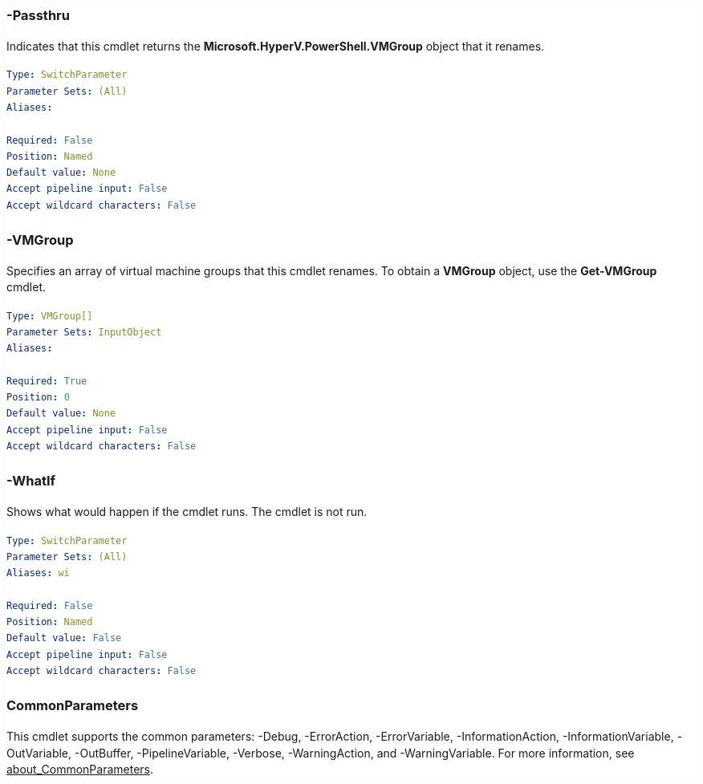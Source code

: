 ### -Passthru
Indicates that this cmdlet returns the **Microsoft.HyperV.PowerShell.VMGroup** object that it renames.

```yaml
Type: SwitchParameter
Parameter Sets: (All)
Aliases: 

Required: False
Position: Named
Default value: None
Accept pipeline input: False
Accept wildcard characters: False
```

### -VMGroup
Specifies an array of virtual machine groups that this cmdlet renames.
To obtain a **VMGroup** object, use the **Get-VMGroup** cmdlet.

```yaml
Type: VMGroup[]
Parameter Sets: InputObject
Aliases: 

Required: True
Position: 0
Default value: None
Accept pipeline input: False
Accept wildcard characters: False
```

### -WhatIf
Shows what would happen if the cmdlet runs.
The cmdlet is not run.

```yaml
Type: SwitchParameter
Parameter Sets: (All)
Aliases: wi

Required: False
Position: Named
Default value: False
Accept pipeline input: False
Accept wildcard characters: False
```

### CommonParameters
This cmdlet supports the common parameters: -Debug, -ErrorAction, -ErrorVariable, -InformationAction, -InformationVariable, -OutVariable, -OutBuffer, -PipelineVariable, -Verbose, -WarningAction, and -WarningVariable. For more information, see [about_CommonParameters](https://go.microsoft.com/fwlink/?LinkID=113216).
